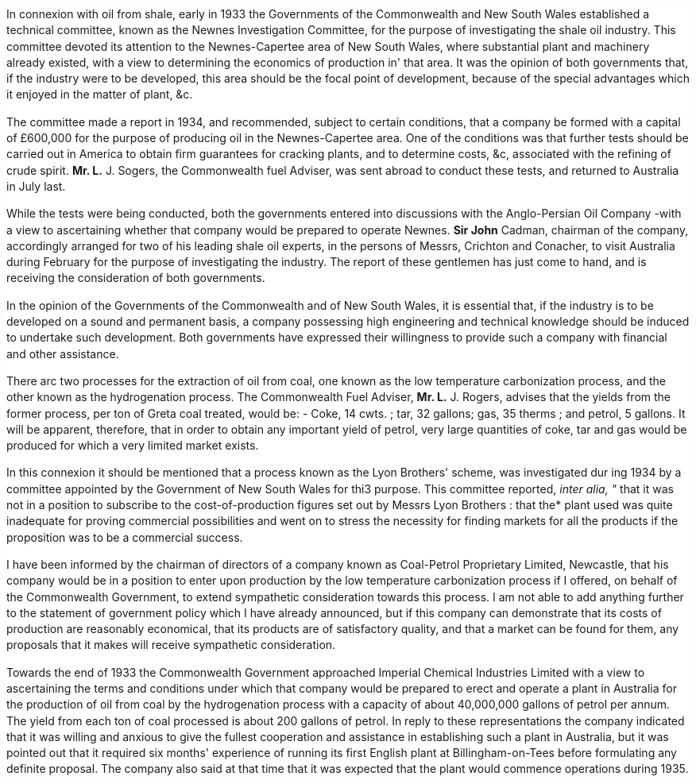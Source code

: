 In connexion with oil from shale, early in 1933 the Governments of the Commonwealth and New South Wales established a technical committee, known as the Newnes Investigation Committee, for the purpose of investigating the shale oil industry. This committee devoted its attention to the Newnes-Capertee area of New South Wales, where substantial plant and machinery already existed, with a view to determining the economics of production in' that area. It was the opinion of both governments that, if the industry were to be developed, this area should be the focal point of development, because of the special advantages which it enjoyed in the matter of plant, &amp;c. 

The committee made a report in 1934, and recommended, subject to certain conditions, that a company be formed with a capital of £600,000 for the purpose of producing oil in the Newnes-Capertee area. One of the conditions was that further tests should be carried out in America to obtain firm guarantees for cracking plants, and to determine costs, &amp;c, associated with the refining of crude spirit.  **Mr. L.**  J. Sogers, the Commonwealth fuel Adviser, was sent abroad to conduct these tests, and returned to Australia in July last. 

While the tests were being conducted, both the governments entered into discussions with the Anglo-Persian Oil Company -with a view to ascertaining whether that company would be prepared to operate Newnes.  **Sir John**  Cadman,  chairman  of the company, accordingly arranged for two of his leading shale oil experts, in the persons of Messrs, Crichton and Conacher, to visit Australia during February for the purpose of investigating the industry. The report of these gentlemen has just come to hand, and is receiving the consideration of both governments. 

In the opinion of the Governments of the Commonwealth and of New South Wales, it is essential that, if the industry is to be developed on a sound and permanent basis, a company possessing high engineering and technical knowledge should be induced to undertake such development. Both governments have expressed their willingness to provide such a company with financial and other assistance. 

There arc two processes for the extraction of oil from coal, one known as the low temperature carbonization process, and the other known as the hydrogenation process. The Commonwealth Fuel Adviser,  **Mr. L.**  J. Rogers, advises that the yields from the former process, per ton of Greta coal treated, would be: - Coke, 14 cwts.  ; tar, 32 gallons; gas, 35 therms ; and petrol, 5 gallons. It will be apparent, therefore, that in order to obtain any important yield of petrol, very large quantities of coke, tar and gas would be produced for which a very limited market exists. 

In this connexion it should be mentioned that a process known as the Lyon Brothers' scheme, was investigated dur ing 1934 by a committee appointed by the Government of New South Wales for thi3 purpose. This committee reported,  *inter alia, "*  that it was not in a position to subscribe to the cost-of-production figures set out by Messrs Lyon Brothers : that the* plant used was quite inadequate for proving commercial possibilities and went on to stress the necessity for  finding markets for all the products if the proposition was to be a commercial success. 

I have been informed by the  chairman  of directors of a company known as Coal-Petrol Proprietary Limited, Newcastle, that his company would be in a position to enter upon production by the low temperature carbonization process if I offered, on behalf of the Commonwealth Government, to extend sympathetic consideration towards this process. I am not able to add anything further to the statement of government policy which I have already announced, but if this company can demonstrate that its costs of production are reasonably economical, that its products are of satisfactory quality, and that a market can be found for them, any proposals that it makes will receive sympathetic consideration. 

Towards the end of 1933 the Commonwealth Government approached Imperial Chemical Industries Limited with a view to ascertaining the terms and conditions under which that company would be prepared to erect and operate a plant in Australia for the production of oil from coal by the hydrogenation process with a capacity of about 40,000,000 gallons of petrol per annum. The yield from each ton of coal processed is about 200 gallons of petrol. In reply to these representations the company indicated that it was willing and anxious to give the fullest cooperation and assistance in establishing such a plant in Australia, but it was pointed out that it required six months' experience of running its first English plant at Billingham-on-Tees before formulating any definite proposal. The company also said at that time that it was expected that the plant would commence operations during 1935. 
